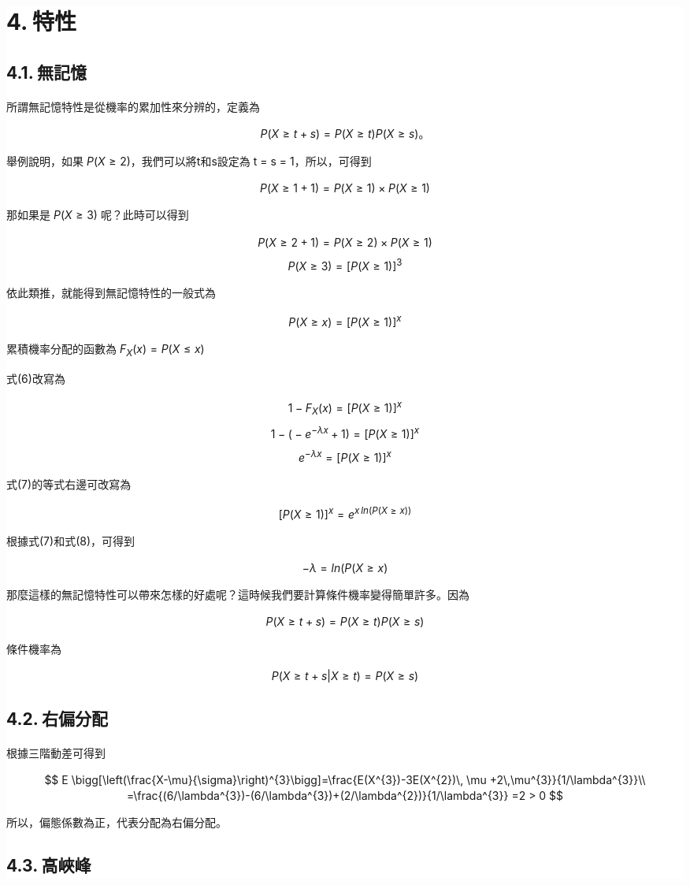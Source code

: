 # 4. 特性

## 4.1. 無記憶

所謂無記憶特性是從機率的累加性來分辨的，定義為

$$P(X \geq t+s) = P(X \geq t)P(X \geq s)。$$

舉例說明，如果 $P(X \geq 2)$，我們可以將t和s設定為 t = s = 1，所以，可得到 

$$P(X \geq 1+1)=P(X \geq 1) \times P(X \geq 1)$$

那如果是 $P(X \geq 3)$ 呢？此時可以得到

$$P(X \geq 2+1)=P(X \geq 2) \times P(X \geq 1)$$
$$P(X \geq 3)=\big[P(X \geq 1) \big]^{3}$$

依此類推，就能得到無記憶特性的一般式為

$$P(X \geq x)=\big[P(X \geq 1) \big]^{x} \tag{6}$$

累積機率分配的函數為 $F_{X}(x)=P(X \leq x)$

式(6)改寫為

$$1-F_{X}(x)=\big[P(X \geq 1) \big]^{x} $$
$$1-\big(-e^{-\lambda x} +1 \big) =\big[P(X \geq 1) \big]^{x}$$
$$e^{-\lambda x} =\big[P(X \geq 1) \big]^{x} \tag{7}$$

式(7)的等式右邊可改寫為

$$\big[P(X \geq 1) \big]^{x} = e^{x \, ln \big(P(X \geq x) \big)} \tag{8}$$

根據式(7)和式(8)，可得到

$$-\lambda =ln \big(P(X \geq x) \tag{9}$$

那麼這樣的無記憶特性可以帶來怎樣的好處呢？這時候我們要計算條件機率變得簡單許多。因為

$$P(X \geq t+s) = P(X \geq t)P(X \geq s)$$

條件機率為

$$P(X \geq t+s \vert X \geq t) = P(X \geq s)$$

## 4.2. 右偏分配

根據三階動差可得到

$$
E \bigg[\left(\frac{X-\mu}{\sigma}\right)^{3}\bigg]=\frac{E(X^{3})-3E(X^{2})\, \mu +2\,\mu^{3}}{1/\lambda^{3}}\\
=\frac{(6/\lambda^{3})-(6/\lambda^{3})+(2/\lambda^{2})}{1/\lambda^{3}} =2 > 0
$$

所以，偏態係數為正，代表分配為右偏分配。

## 4.3. 高峽峰
